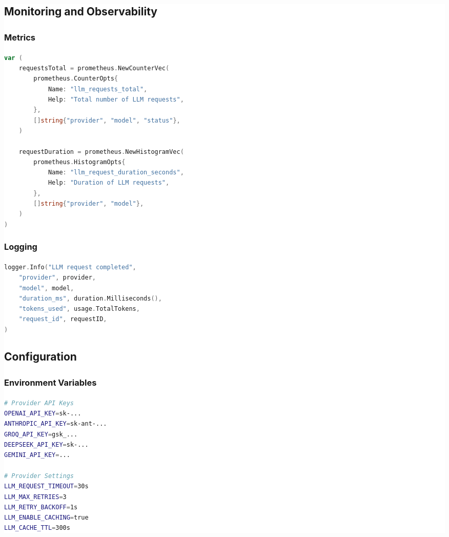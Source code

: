 ## Monitoring and Observability

### Metrics

```go
var (
    requestsTotal = prometheus.NewCounterVec(
        prometheus.CounterOpts{
            Name: "llm_requests_total",
            Help: "Total number of LLM requests",
        },
        []string{"provider", "model", "status"},
    )
    
    requestDuration = prometheus.NewHistogramVec(
        prometheus.HistogramOpts{
            Name: "llm_request_duration_seconds",
            Help: "Duration of LLM requests",
        },
        []string{"provider", "model"},
    )
)
```

### Logging

```go
logger.Info("LLM request completed",
    "provider", provider,
    "model", model,
    "duration_ms", duration.Milliseconds(),
    "tokens_used", usage.TotalTokens,
    "request_id", requestID,
)
```

## Configuration

### Environment Variables

```bash
# Provider API Keys
OPENAI_API_KEY=sk-...
ANTHROPIC_API_KEY=sk-ant-...
GROQ_API_KEY=gsk_...
DEEPSEEK_API_KEY=sk-...
GEMINI_API_KEY=...

# Provider Settings
LLM_REQUEST_TIMEOUT=30s
LLM_MAX_RETRIES=3
LLM_RETRY_BACKOFF=1s
LLM_ENABLE_CACHING=true
LLM_CACHE_TTL=300s
```
